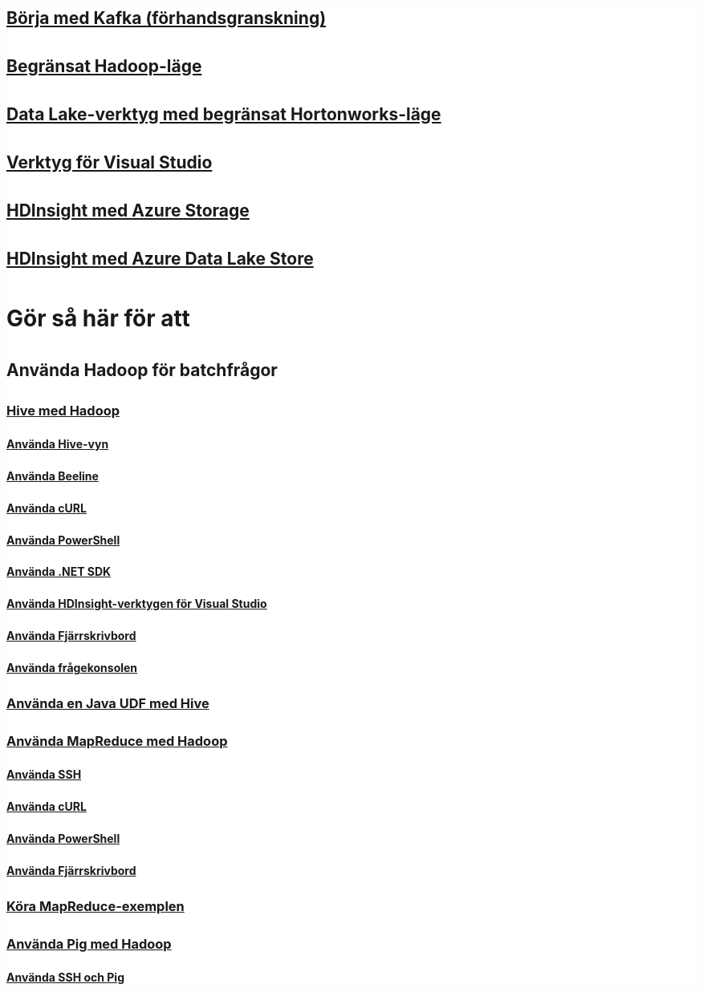 ## [Börja med Kafka (förhandsgranskning)](hdinsight-apache-kafka-get-started.md)
## [Begränsat Hadoop-läge](hdinsight-hadoop-emulator-get-started.md)
## [Data Lake-verktyg med begränsat Hortonworks-läge](hdinsight-hadoop-emulator-visual-studio.md)
## [Verktyg för Visual Studio](hdinsight-hadoop-visual-studio-tools-get-started.md)
## [HDInsight med Azure Storage](hdinsight-hadoop-use-blob-storage.md)
## [HDInsight med Azure Data Lake Store](hdinsight-hadoop-use-data-lake-store.md)

# Gör så här för att
## Använda Hadoop för batchfrågor
### [Hive med Hadoop](hdinsight-use-hive.md)
#### [Använda Hive-vyn](hdinsight-hadoop-use-hive-ambari-view.md)
#### [Använda Beeline](hdinsight-hadoop-use-hive-beeline.md)
#### [Använda cURL](hdinsight-hadoop-use-hive-curl.md)
#### [Använda PowerShell](hdinsight-hadoop-use-hive-powershell.md)
#### [Använda .NET SDK](hdinsight-hadoop-use-hive-dotnet-sdk.md)
#### [Använda HDInsight-verktygen för Visual Studio](hdinsight-hadoop-use-hive-visual-studio.md)
#### [Använda Fjärrskrivbord](hdinsight-hadoop-use-hive-remote-desktop.md)
#### [Använda frågekonsolen](hdinsight-hadoop-use-hive-query-console.md)
### [Använda en Java UDF med Hive](hdinsight-hadoop-hive-java-udf.md)
### [Använda MapReduce med Hadoop](hdinsight-use-mapreduce.md)
#### [Använda SSH](hdinsight-hadoop-use-mapreduce-ssh.md)
#### [Använda cURL](hdinsight-hadoop-use-mapreduce-curl.md)
#### [Använda PowerShell](hdinsight-hadoop-use-mapreduce-powershell.md)
#### [Använda Fjärrskrivbord](hdinsight-hadoop-use-mapreduce-remote-desktop.md)
### [Köra MapReduce-exemplen](hdinsight-hadoop-run-samples-linux.md)
### [Använda Pig med Hadoop](hdinsight-use-pig.md)
#### [Använda SSH och Pig](hdinsight-hadoop-use-pig-ssh.md)